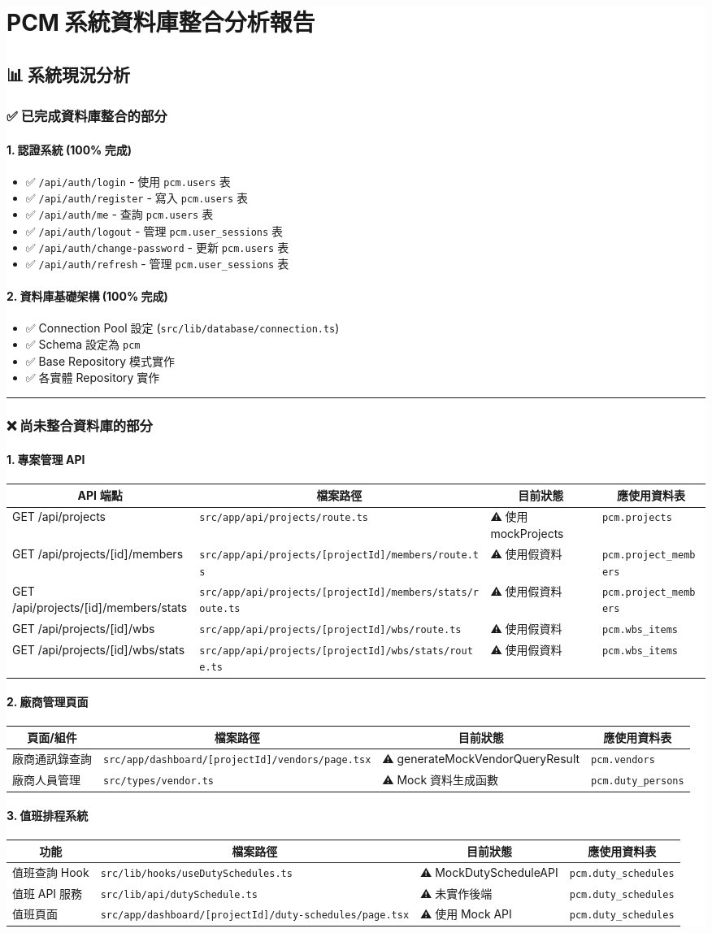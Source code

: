 # PCM 系統資料庫整合分析報告

## 📊 系統現況分析

### ✅ 已完成資料庫整合的部分

#### 1. **認證系統 (100% 完成)**

- ✅ `/api/auth/login` - 使用 `pcm.users` 表
- ✅ `/api/auth/register` - 寫入 `pcm.users` 表
- ✅ `/api/auth/me` - 查詢 `pcm.users` 表
- ✅ `/api/auth/logout` - 管理 `pcm.user_sessions` 表
- ✅ `/api/auth/change-password` - 更新 `pcm.users` 表
- ✅ `/api/auth/refresh` - 管理 `pcm.user_sessions` 表

#### 2. **資料庫基礎架構 (100% 完成)**

- ✅ Connection Pool 設定 (`src/lib/database/connection.ts`)
- ✅ Schema 設定為 `pcm`
- ✅ Base Repository 模式實作
- ✅ 各實體 Repository 實作

---

### ❌ 尚未整合資料庫的部分

#### 1. **專案管理 API**

| API 端點                             | 檔案路徑                                                  | 目前狀態             | 應使用資料表          |
| ------------------------------------ | --------------------------------------------------------- | -------------------- | --------------------- |
| GET /api/projects                    | `src/app/api/projects/route.ts`                           | ⚠️ 使用 mockProjects | `pcm.projects`        |
| GET /api/projects/[id]/members       | `src/app/api/projects/[projectId]/members/route.ts`       | ⚠️ 使用假資料        | `pcm.project_members` |
| GET /api/projects/[id]/members/stats | `src/app/api/projects/[projectId]/members/stats/route.ts` | ⚠️ 使用假資料        | `pcm.project_members` |
| GET /api/projects/[id]/wbs           | `src/app/api/projects/[projectId]/wbs/route.ts`           | ⚠️ 使用假資料        | `pcm.wbs_items`       |
| GET /api/projects/[id]/wbs/stats     | `src/app/api/projects/[projectId]/wbs/stats/route.ts`     | ⚠️ 使用假資料        | `pcm.wbs_items`       |

#### 2. **廠商管理頁面**

| 頁面/組件      | 檔案路徑                                         | 目前狀態                         | 應使用資料表       |
| -------------- | ------------------------------------------------ | -------------------------------- | ------------------ |
| 廠商通訊錄查詢 | `src/app/dashboard/[projectId]/vendors/page.tsx` | ⚠️ generateMockVendorQueryResult | `pcm.vendors`      |
| 廠商人員管理   | `src/types/vendor.ts`                            | ⚠️ Mock 資料生成函數             | `pcm.duty_persons` |

#### 3. **值班排程系統**

| 功能          | 檔案路徑                                                | 目前狀態               | 應使用資料表         |
| ------------- | ------------------------------------------------------- | ---------------------- | -------------------- |
| 值班查詢 Hook | `src/lib/hooks/useDutySchedules.ts`                     | ⚠️ MockDutyScheduleAPI | `pcm.duty_schedules` |
| 值班 API 服務 | `src/lib/api/dutySchedule.ts`                           | ⚠️ 未實作後端          | `pcm.duty_schedules` |
| 值班頁面      | `src/app/dashboard/[projectId]/duty-schedules/page.tsx` | ⚠️ 使用 Mock API       | `pcm.duty_schedules` |
